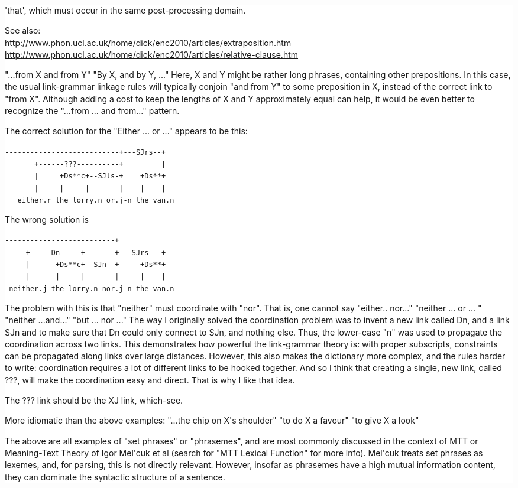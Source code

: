 'that', which must occur in the same post-processing domain.

See also:<br>
http://www.phon.ucl.ac.uk/home/dick/enc2010/articles/extraposition.htm<br>
http://www.phon.ucl.ac.uk/home/dick/enc2010/articles/relative-clause.htm

 "...from X and from Y"
 "By X, and by Y, ..."
 Here, X and Y might be rather long phrases, containing other
 prepositions. In this case, the usual link-grammar linkage rules
 will typically conjoin "and from Y" to some preposition in X,
 instead of the correct link to "from X". Although adding a cost to
 keep the lengths of X and Y approximately equal can help, it would
 be even better to recognize the "...from ... and from..." pattern.

 The correct solution for the "Either ... or ..." appears to be this:
```text
---------------------------+---SJrs--+
       +------???----------+         |
       |     +Ds**c+--SJls-+    +Ds**+
       |     |     |       |    |    |
   either.r the lorry.n or.j-n the van.n
```
 The wrong solution is
```text
--------------------------+
     +-----Dn-----+       +---SJrs---+
     |      +Ds**c+--SJn--+     +Ds**+
     |      |     |       |     |    |
 neither.j the lorry.n nor.j-n the van.n
```
 The problem with this is that "neither" must coordinate with "nor".
 That is, one cannot say "either.. nor..." "neither ... or ... "
 "neither ...and..." "but ... nor ..."  The way I originally solved
 the coordination problem was to invent a new link called Dn, and a
 link SJn and to make sure that Dn could only connect to SJn, and
 nothing else. Thus, the lower-case "n" was used to propagate the
 coordination across two links. This demonstrates how powerful the
 link-grammar theory is: with proper subscripts, constraints can be
 propagated along links over large distances. However, this also
 makes the dictionary more complex, and the rules harder to write:
 coordination requires a lot of different links to be hooked together.
 And so I think that creating a single, new link, called ???, will
 make the coordination easy and direct. That is why I like that idea.

 The ??? link should be the XJ link, which-see.


 More idiomatic than the above examples:
 "...the chip on X's shoulder"
 "to do X a favour"
 "to give X a look"

 The above are all examples of "set phrases" or "phrasemes", and are
 most commonly discussed in the context of MTT or Meaning-Text Theory
 of Igor Mel'cuk et al (search for "MTT Lexical Function" for more
 info). Mel'cuk treats set phrases as lexemes, and, for parsing, this
 is not directly relevant. However, insofar as phrasemes have a high
 mutual information content, they can dominate the syntactic
 structure of a sentence.
